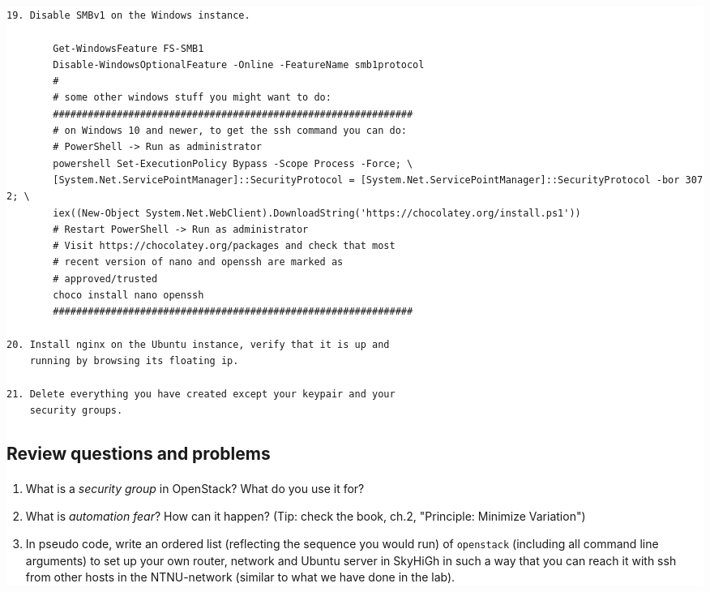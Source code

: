     19. Disable SMBv1 on the Windows instance.
        
            Get-WindowsFeature FS-SMB1
            Disable-WindowsOptionalFeature -Online -FeatureName smb1protocol
            #
            # some other windows stuff you might want to do:
            ##############################################################
            # on Windows 10 and newer, to get the ssh command you can do:
            # PowerShell -> Run as administrator
            powershell Set-ExecutionPolicy Bypass -Scope Process -Force; \ 
            [System.Net.ServicePointManager]::SecurityProtocol = [System.Net.ServicePointManager]::SecurityProtocol -bor 3072; \ 
            iex((New-Object System.Net.WebClient).DownloadString('https://chocolatey.org/install.ps1'))
            # Restart PowerShell -> Run as administrator
            # Visit https://chocolatey.org/packages and check that most 
            # recent version of nano and openssh are marked as 
            # approved/trusted
            choco install nano openssh
            ##############################################################
    
    20. Install nginx on the Ubuntu instance, verify that it is up and
        running by browsing its floating ip.
    
    21. Delete everything you have created except your keypair and your
        security groups.

## Review questions and problems

1.  What is a *security group* in OpenStack? What do you use it for?

2.  What is *automation fear*? How can it happen? (Tip: check the book, ch.2, "Principle: Minimize Variation")

3.  In pseudo code, write an ordered list (reflecting the sequence you
    would run) of `openstack` (including all command line arguments) to set up your own router,
    network and Ubuntu server in SkyHiGh in such a way that you can
    reach it with ssh from other hosts in the NTNU-network (similar to
    what we have done in the lab).
